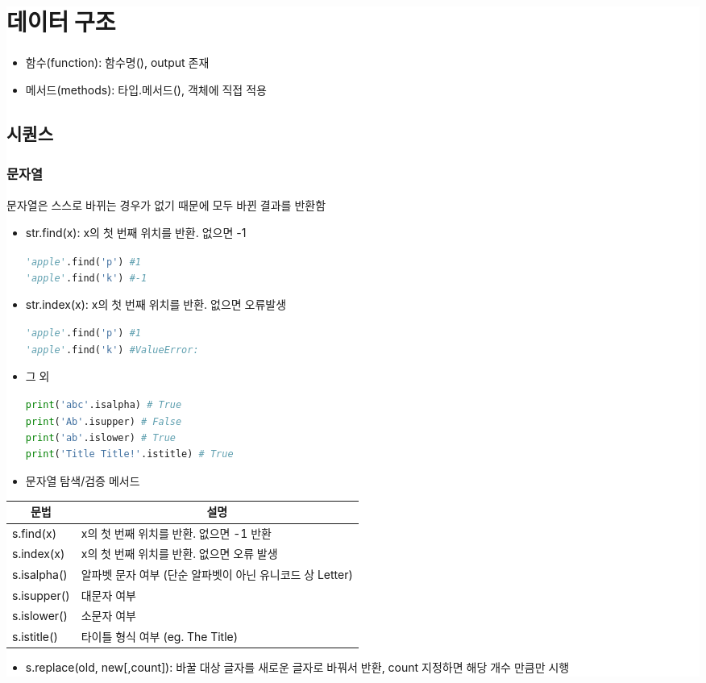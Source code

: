 # 데이터 구조

- 함수(function): 함수명(), output 존재

- 메서드(methods): 타입.메서드(), 객체에 직접 적용



## 시퀀스



### 문자열

문자열은 스스로 바뀌는 경우가 없기 때문에 모두 바뀐 결과를 반환함

- str.find(x): x의 첫 번째 위치를 반환. 없으면 -1

  ```python
  'apple'.find('p') #1
  'apple'.find('k') #-1
  ```

- str.index(x): x의 첫 번째 위치를 반환. 없으면 오류발생

  ```python
  'apple'.find('p') #1
  'apple'.find('k') #ValueError:
  ```

- 그 외

  ```python
  print('abc'.isalpha) # True
  print('Ab'.isupper) # False
  print('ab'.islower) # True
  print('Title Title!'.istitle) # True
  ```

  

- 문자열 탐색/검증 메서드

| 문법        | 설명                                                     |
| ----------- | -------------------------------------------------------- |
| s.find(x)   | x의 첫 번째 위치를 반환. 없으면 -1 반환                  |
| s.index(x)  | x의 첫 번째 위치를 반환. 없으면 오류 발생                |
| s.isalpha() | 알파벳 문자 여부 (단순 알파벳이 아닌 유니코드 상 Letter) |
| s.isupper() | 대문자 여부                                              |
| s.islower() | 소문자 여부                                              |
| s.istitle() | 타이틀 형식 여부 (eg. The Title)                         |



- s.replace(old, new[,count]): 바꿀 대상 글자를 새로운 글자로 바꿔서 반환, count 지정하면 해당 개수 만큼만 시행
